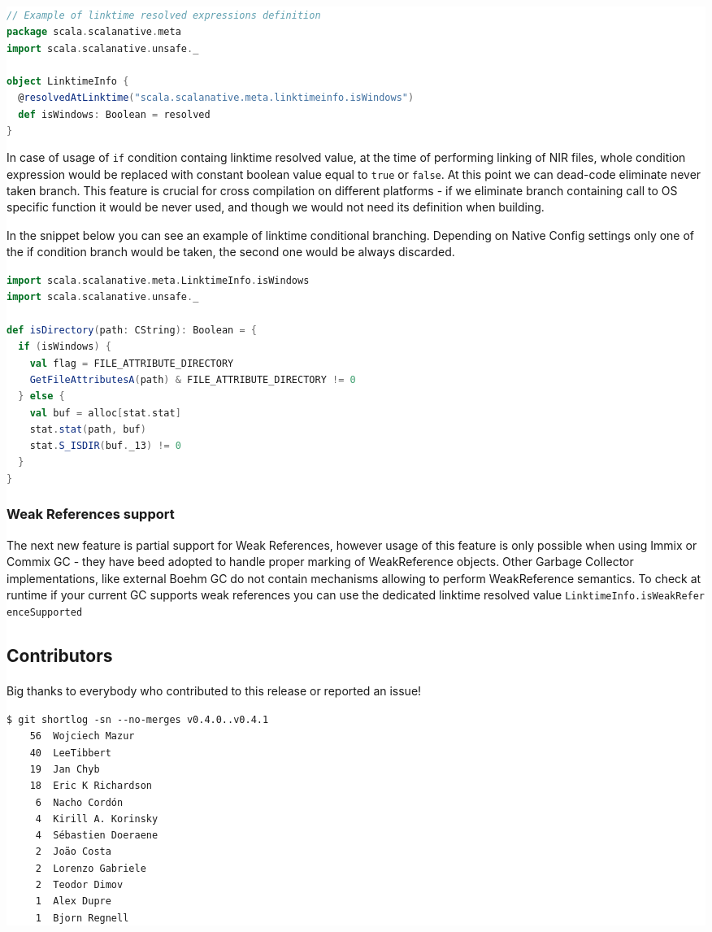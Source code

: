 ```scala
// Example of linktime resolved expressions definition
package scala.scalanative.meta
import scala.scalanative.unsafe._

object LinktimeInfo {
  @resolvedAtLinktime("scala.scalanative.meta.linktimeinfo.isWindows")
  def isWindows: Boolean = resolved
}
```

In case of usage of `if` condition containg linktime resolved value,
at the time of performing linking of NIR files, whole condition expression 
would be replaced with constant boolean value equal to `true` or `false`.
At this point we can dead-code eliminate never taken branch. 
This feature is crucial for cross compilation on different platforms - if we eliminate
branch containing call to OS specific function it would be never used, and though we would 
not need its definition when building.

In the snippet below you can see an example of linktime conditional branching. Depending on
Native Config settings only one of the if condition branch would be taken, the second one
would be always discarded. 

```scala
import scala.scalanative.meta.LinktimeInfo.isWindows
import scala.scalanative.unsafe._

def isDirectory(path: CString): Boolean = {
  if (isWindows) {
    val flag = FILE_ATTRIBUTE_DIRECTORY
    GetFileAttributesA(path) & FILE_ATTRIBUTE_DIRECTORY != 0 
  } else {
    val buf = alloc[stat.stat]
    stat.stat(path, buf)
    stat.S_ISDIR(buf._13) != 0
  }
}
```

### Weak References support
The next new feature is partial support for Weak References, however usage of this feature 
is only possible when using Immix or Commix GC - they have beed adopted to handle proper marking
of WeakReference objects. Other Garbage Collector implementations, like external Boehm GC do not
contain mechanisms allowing to perform WeakReference semantics. 
To check at runtime if your current GC supports weak references 
you can use the dedicated linktime resolved value `LinktimeInfo.isWeakReferenceSupported`


## Contributors

Big thanks to everybody who contributed to this release or reported an issue!

```
$ git shortlog -sn --no-merges v0.4.0..v0.4.1
    56	Wojciech Mazur
    40	LeeTibbert
    19	Jan Chyb
    18	Eric K Richardson
     6	Nacho Cordón
     4	Kirill A. Korinsky
     4	Sébastien Doeraene
     2	João Costa
     2	Lorenzo Gabriele
     2	Teodor Dimov
     1	Alex Dupre
     1	Bjorn Regnell
```